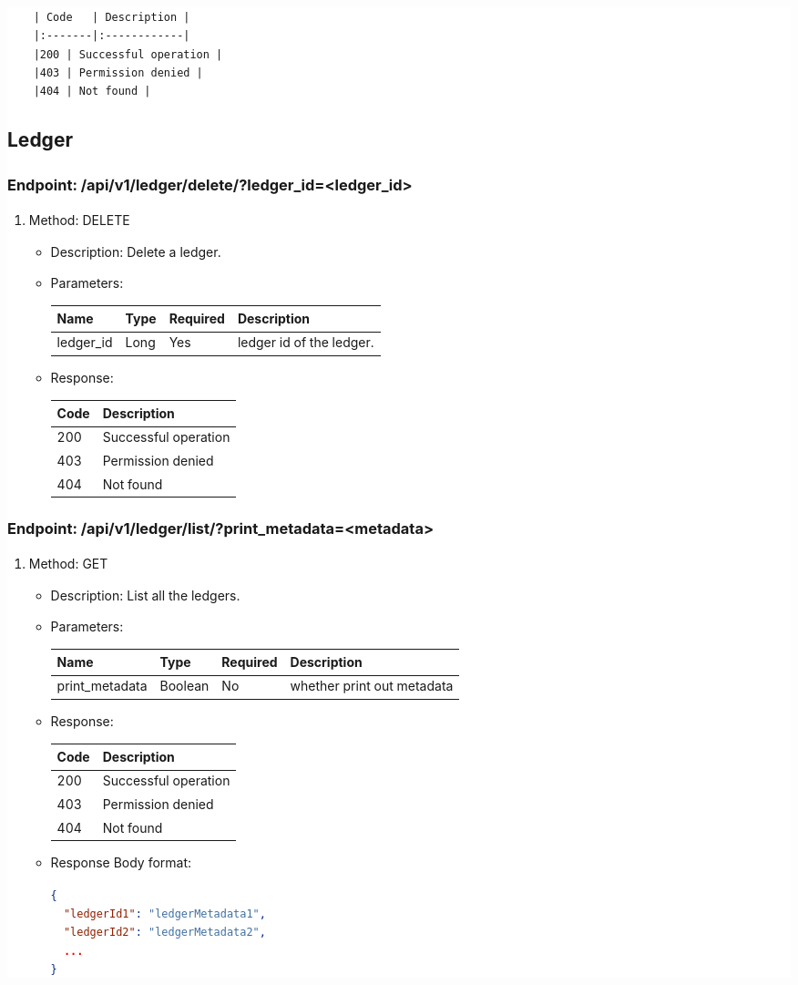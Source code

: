         | Code   | Description |
        |:-------|:------------|
        |200 | Successful operation |
        |403 | Permission denied |
        |404 | Not found |

## Ledger

### Endpoint: /api/v1/ledger/delete/?ledger_id=&lt;ledger_id&gt;
1. Method: DELETE
    * Description: Delete a ledger.
    * Parameters: 
    
        | Name | Type | Required | Description |
        |:-----|:-----|:---------|:------------|
        |ledger_id  | Long | Yes | ledger id of the ledger.  |
    * Response:  
    
        | Code   | Description |
        |:-------|:------------|
        |200 | Successful operation |
        |403 | Permission denied |
        |404 | Not found |

### Endpoint: /api/v1/ledger/list/?print_metadata=&lt;metadata&gt;
1. Method: GET
    * Description: List all the ledgers.
    * Parameters: 
    
        | Name | Type | Required | Description |
        |:-----|:-----|:---------|:------------|
        |print_metadata | Boolean | No |  whether print out metadata  |
    * Response:  
    
        | Code   | Description |
        |:-------|:------------|
        |200 | Successful operation |
        |403 | Permission denied |
        |404 | Not found |
    * Response Body format:  
    
        ```json
        {
          "ledgerId1": "ledgerMetadata1",
          "ledgerId2": "ledgerMetadata2",
          ...
        }
        ```

